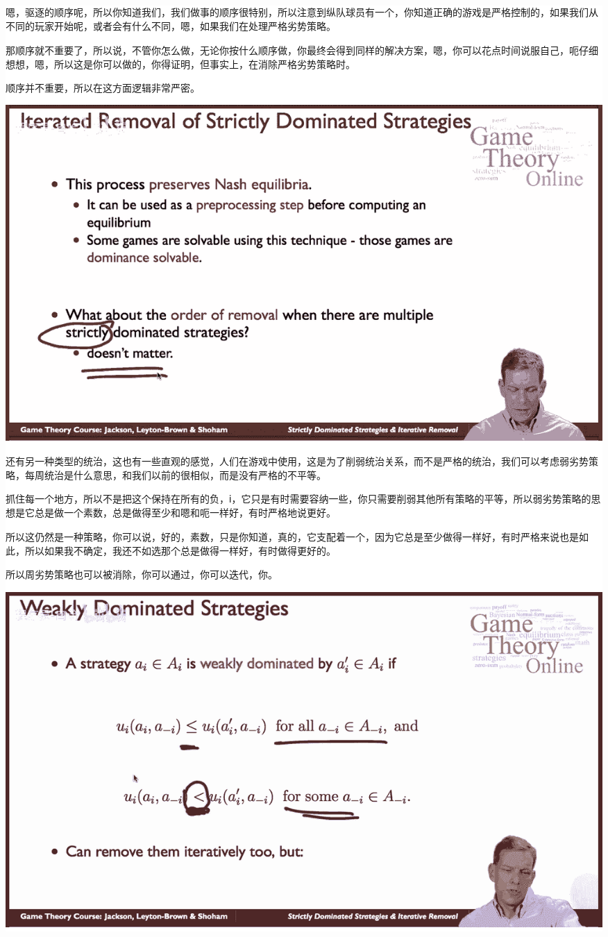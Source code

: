 嗯，驱逐的顺序呢，所以你知道我们，我们做事的顺序很特别，所以注意到纵队球员有一个，你知道正确的游戏是严格控制的，如果我们从不同的玩家开始呢，或者会有什么不同，嗯，如果我们在处理严格劣势策略。

那顺序就不重要了，所以说，不管你怎么做，无论你按什么顺序做，你最终会得到同样的解决方案，嗯，你可以花点时间说服自己，呃仔细想想，嗯，所以这是你可以做的，你得证明，但事实上，在消除严格劣势策略时。

顺序并不重要，所以在这方面逻辑非常严密。

![](img/14e08293c470bad06a1dad25f5a45100_36.png)

还有另一种类型的统治，这也有一些直观的感觉，人们在游戏中使用，这是为了削弱统治关系，而不是严格的统治，我们可以考虑弱劣势策略，每周统治是什么意思，和我们以前的很相似，而是没有严格的不平等。

抓住每一个地方，所以不是把这个保持在所有的负，i，它只是有时需要容纳一些，你只需要削弱其他所有策略的平等，所以弱劣势策略的思想是它总是做一个素数，总是做得至少和嗯和呃一样好，有时严格地说更好。

所以这仍然是一种策略，你可以说，好的，素数，只是你知道，真的，它支配着一个，因为它总是至少做得一样好，有时严格来说也是如此，所以如果我不确定，我还不如选那个总是做得一样好，有时做得更好的。

所以周劣势策略也可以被消除，你可以通过，你可以迭代，你。

![](img/14e08293c470bad06a1dad25f5a45100_38.png)
